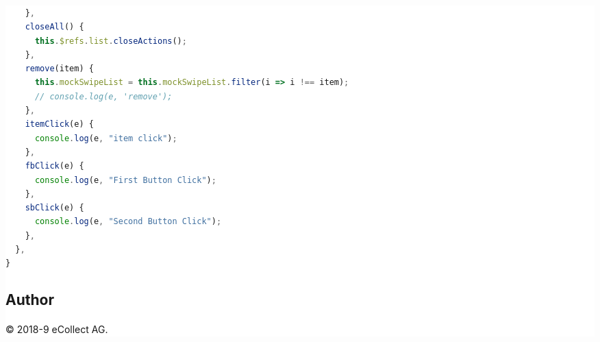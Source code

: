 ```js
    },
    closeAll() {
      this.$refs.list.closeActions();
    },
    remove(item) {
      this.mockSwipeList = this.mockSwipeList.filter(i => i !== item);
      // console.log(e, 'remove');
    },
    itemClick(e) {
      console.log(e, "item click");
	},
    fbClick(e) {
      console.log(e, "First Button Click");
    },
    sbClick(e) {
      console.log(e, "Second Button Click");
	},
  },
}
```


## Author

&#169; 2018-9 eCollect AG.
